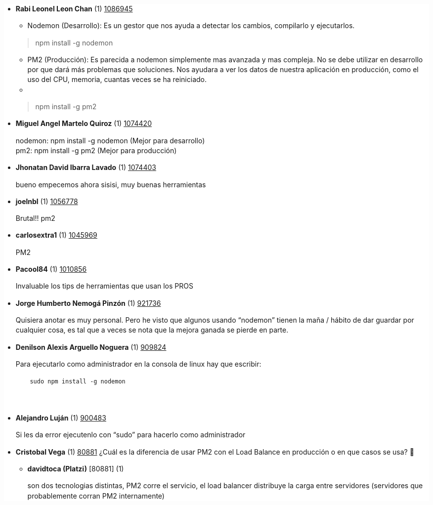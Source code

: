 * **Rabi Leonel Leon Chan** (1) [1086945](https://platzi.com/comentario/1086945/) 

	* Nodemon (Desarrollo): Es un gestor que nos ayuda a detectar los cambios, compilarlo y ejecutarlos.
	
	
	
	> npm install -g nodemon
	
	* PM2 (Producción): Es parecida a nodemon simplemente mas avanzada y mas compleja. No se debe utilizar en desarrollo por que dará más problemas que soluciones. Nos ayudara a ver los datos de nuestra aplicación en producción, como el uso del CPU, memoria, cuantas veces se ha reiniciado.
	* 
	
	
	> npm install -g pm2

* **Miguel Angel Martelo Quiroz** (1) [1074420](https://platzi.com/comentario/1074420/) 

	nodemon: npm install -g nodemon (Mejor para desarrollo)  
	pm2: npm install -g pm2 (Mejor para producción)

* **Jhonatan David Ibarra Lavado** (1) [1074403](https://platzi.com/comentario/1074403/) 

	bueno empecemos ahora sisisi, muy buenas herramientas

* **joelnbl** (1) [1056778](https://platzi.com/comentario/1056778/) 

	Brutal!! pm2

* **carlosextra1** (1) [1045969](https://platzi.com/comentario/1045969/) 

	PM2

* **Pacool84** (1) [1010856](https://platzi.com/comentario/1010856/) 

	Invaluable los tips de herramientas que usan los PROS

* **Jorge Humberto Nemogá Pinzón** (1) [921736](https://platzi.com/comentario/921736/) 

	Quisiera anotar es muy personal. Pero he visto que algunos usando “nodemon” tienen la maña / hábito de dar guardar por cualquier cosa, es tal que a veces se nota que la mejora ganada se pierde en parte.

* **Denilson Alexis Arguello Noguera** (1) [909824](https://platzi.com/comentario/909824/) 

	Para ejecutarlo como administrador en la consola de linux hay que escribir:
	``` 
	    sudo npm install -g nodemon
	    
	    
	```

* **Alejandro Luján** (1) [900483](https://platzi.com/comentario/900483/) 

	Si les da error ejecutenlo con “sudo” para hacerlo como administrador

* **Cristobal Vega** (1) [80881](https://platzi.com/comentario/968251/) 
¿Cuál es la diferencia de usar PM2 con el Load Balance en producción o en que casos se usa? 🤔

	* **davidtoca (Platzi)** [80881] (1)

		son dos tecnologias distintas, PM2 corre el servicio, el load balancer distribuye la carga entre servidores (servidores que probablemente corran PM2 internamente)
